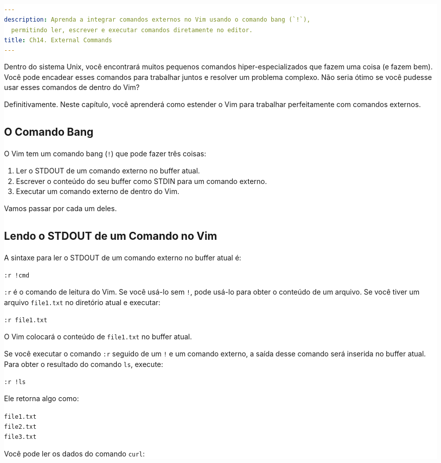 ```yaml
---
description: Aprenda a integrar comandos externos no Vim usando o comando bang (`!`),
  permitindo ler, escrever e executar comandos diretamente no editor.
title: Ch14. External Commands
---
```


Dentro do sistema Unix, você encontrará muitos pequenos comandos hiper-especializados que fazem uma coisa (e fazem bem). Você pode encadear esses comandos para trabalhar juntos e resolver um problema complexo. Não seria ótimo se você pudesse usar esses comandos de dentro do Vim?

Definitivamente. Neste capítulo, você aprenderá como estender o Vim para trabalhar perfeitamente com comandos externos.

## O Comando Bang

O Vim tem um comando bang (`!`) que pode fazer três coisas:

1. Ler o STDOUT de um comando externo no buffer atual.
2. Escrever o conteúdo do seu buffer como STDIN para um comando externo.
3. Executar um comando externo de dentro do Vim.

Vamos passar por cada um deles.

## Lendo o STDOUT de um Comando no Vim

A sintaxe para ler o STDOUT de um comando externo no buffer atual é:

```shell
:r !cmd
```

`:r` é o comando de leitura do Vim. Se você usá-lo sem `!`, pode usá-lo para obter o conteúdo de um arquivo. Se você tiver um arquivo `file1.txt` no diretório atual e executar:

```shell
:r file1.txt
```

O Vim colocará o conteúdo de `file1.txt` no buffer atual.

Se você executar o comando `:r` seguido de um `!` e um comando externo, a saída desse comando será inserida no buffer atual. Para obter o resultado do comando `ls`, execute:

```shell
:r !ls
```

Ele retorna algo como:

```shell
file1.txt
file2.txt
file3.txt
```

Você pode ler os dados do comando `curl`:
